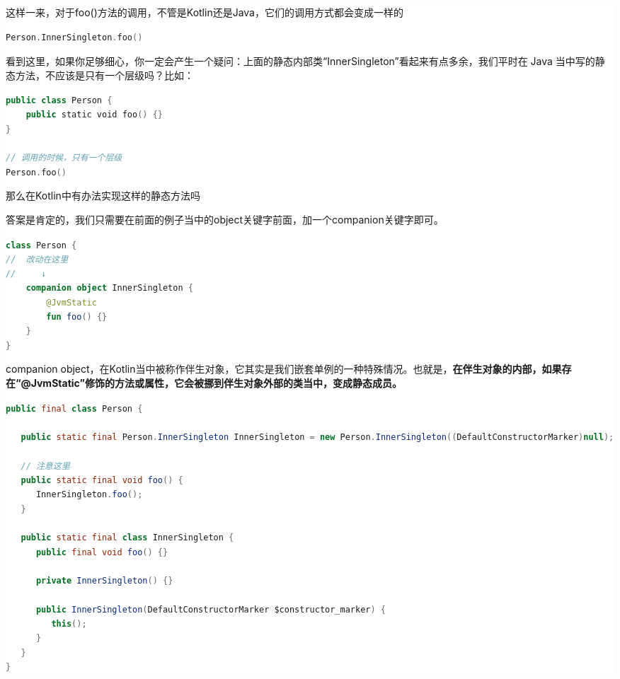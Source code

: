 这样一来，对于foo()方法的调用，不管是Kotlin还是Java，它们的调用方式都会变成一样的

```kotlin
Person.InnerSingleton.foo()
```

看到这里，如果你足够细心，你一定会产生一个疑问：上面的静态内部类“InnerSingleton”看起来有点多余，我们平时在 Java 当中写的静态方法，不应该是只有一个层级吗？比如：

```kotlin
public class Person {
    public static void foo() {}
}

// 调用的时候，只有一个层级
Person.foo()
```

那么在Kotlin中有办法实现这样的静态方法吗

答案是肯定的，我们只需要在前面的例子当中的object关键字前面，加一个companion关键字即可。

```kotlin
class Person {
//  改动在这里
//     ↓
    companion object InnerSingleton {
        @JvmStatic
        fun foo() {}
    }
}
```

companion object，在Kotlin当中被称作伴生对象，它其实是我们嵌套单例的一种特殊情况。也就是，**在伴生对象的内部，如果存在“@JvmStatic”修饰的方法或属性，它会被挪到伴生对象外部的类当中，变成静态成员。**

```java
public final class Person {

   public static final Person.InnerSingleton InnerSingleton = new Person.InnerSingleton((DefaultConstructorMarker)null);

   // 注意这里
   public static final void foo() {
      InnerSingleton.foo();
   }

   public static final class InnerSingleton {
      public final void foo() {}

      private InnerSingleton() {}

      public InnerSingleton(DefaultConstructorMarker $constructor_marker) {
         this();
      }
   }
}
```

